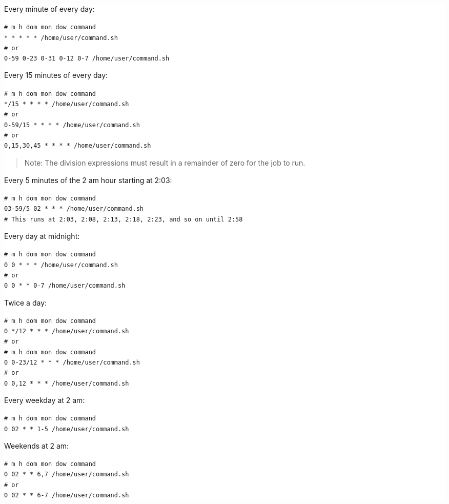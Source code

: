 Every minute of every day:
```
# m h dom mon dow command
* * * * * /home/user/command.sh
# or
0-59 0-23 0-31 0-12 0-7 /home/user/command.sh
```

Every 15 minutes of every day:
```
# m h dom mon dow command
*/15 * * * * /home/user/command.sh
# or
0-59/15 * * * * /home/user/command.sh
# or
0,15,30,45 * * * * /home/user/command.sh
```

> Note: The division expressions must result in a remainder of zero for the job to run.

Every 5 minutes of the 2 am hour starting at 2:03:
```
# m h dom mon dow command
03-59/5 02 * * * /home/user/command.sh
# This runs at 2:03, 2:08, 2:13, 2:18, 2:23, and so on until 2:58
```

Every day at midnight:
```
# m h dom mon dow command
0 0 * * * /home/user/command.sh
# or
0 0 * * 0-7 /home/user/command.sh
```

Twice a day:
```
# m h dom mon dow command
0 */12 * * * /home/user/command.sh
# or
# m h dom mon dow command
0 0-23/12 * * * /home/user/command.sh
# or
0 0,12 * * * /home/user/command.sh
```

Every weekday at 2 am:
```
# m h dom mon dow command
0 02 * * 1-5 /home/user/command.sh
```

Weekends at 2 am:
```
# m h dom mon dow command
0 02 * * 6,7 /home/user/command.sh
# or
0 02 * * 6-7 /home/user/command.sh
```

